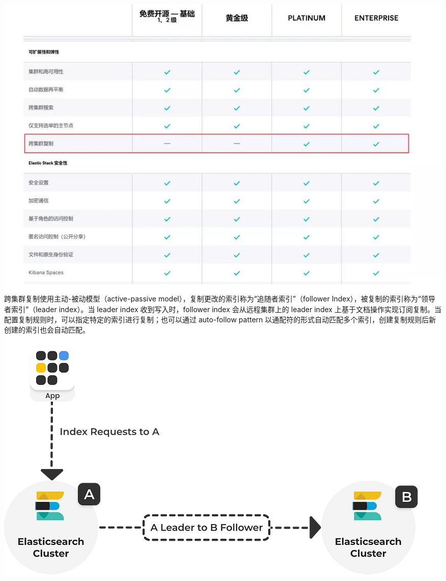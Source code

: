 ![](%E5%9B%BE%E7%89%87/es%E7%81%BE%E5%A4%87-07.jpg)

跨集群复制使用主动-被动模型（active-passive model），复制更改的索引称为“追随者索引”（follower Index），被复制的索引称为“领导者索引”（leader index）。当 leader index 收到写入时，follower index 会从远程集群上的 leader index 上基于文档操作实现订阅复制。当配置复制规则时，可以指定特定的索引进行复制；也可以通过 auto-follow pattern 以通配符的形式自动匹配多个索引，创建复制规则后新创建的索引也会自动匹配。

![](%E5%9B%BE%E7%89%87/es%E7%81%BE%E5%A4%87-02.png)

